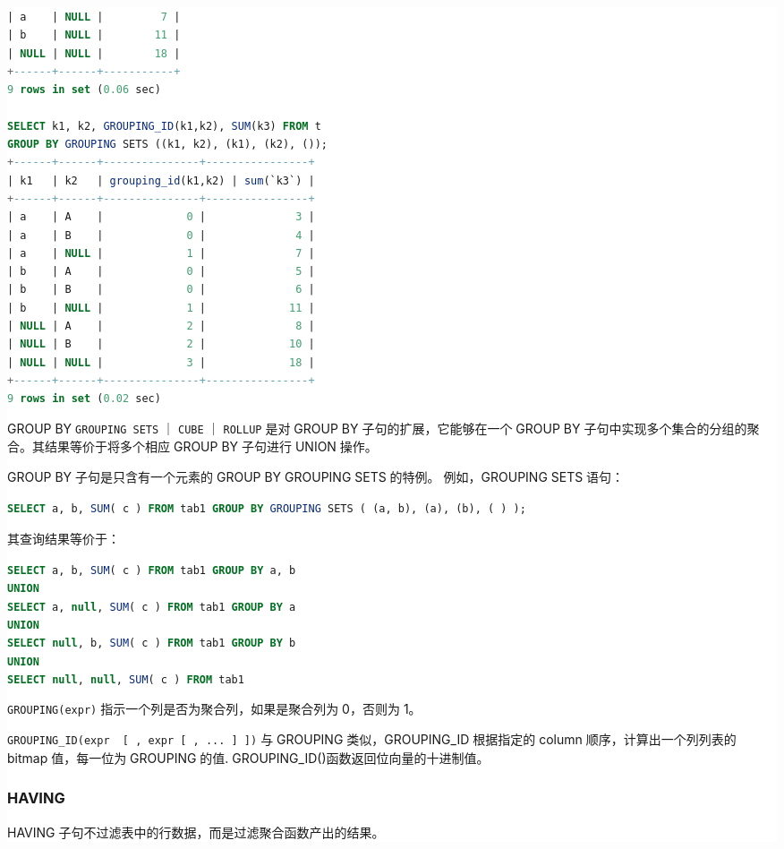   ```sql
  | a    | NULL |         7 |
  | b    | NULL |        11 |
  | NULL | NULL |        18 |
  +------+------+-----------+
  9 rows in set (0.06 sec)

  SELECT k1, k2, GROUPING_ID(k1,k2), SUM(k3) FROM t
  GROUP BY GROUPING SETS ((k1, k2), (k1), (k2), ());
  +------+------+---------------+----------------+
  | k1   | k2   | grouping_id(k1,k2) | sum(`k3`) |
  +------+------+---------------+----------------+
  | a    | A    |             0 |              3 |
  | a    | B    |             0 |              4 |
  | a    | NULL |             1 |              7 |
  | b    | A    |             0 |              5 |
  | b    | B    |             0 |              6 |
  | b    | NULL |             1 |             11 |
  | NULL | A    |             2 |              8 |
  | NULL | B    |             2 |             10 |
  | NULL | NULL |             3 |             18 |
  +------+------+---------------+----------------+
  9 rows in set (0.02 sec)
  ```

GROUP BY `GROUPING SETS` ｜ `CUBE` ｜ `ROLLUP` 是对 GROUP BY 子句的扩展，它能够在一个 GROUP BY 子句中实现多个集合的分组的聚合。其结果等价于将多个相应 GROUP BY 子句进行 UNION 操作。

  GROUP BY 子句是只含有一个元素的 GROUP BY GROUPING SETS 的特例。
  例如，GROUPING SETS 语句：

  ```sql
  SELECT a, b, SUM( c ) FROM tab1 GROUP BY GROUPING SETS ( (a, b), (a), (b), ( ) );
  ```

  其查询结果等价于：

  ```sql
  SELECT a, b, SUM( c ) FROM tab1 GROUP BY a, b
  UNION
  SELECT a, null, SUM( c ) FROM tab1 GROUP BY a
  UNION
  SELECT null, b, SUM( c ) FROM tab1 GROUP BY b
  UNION
  SELECT null, null, SUM( c ) FROM tab1
  ```

  `GROUPING(expr)` 指示一个列是否为聚合列，如果是聚合列为 0，否则为 1。

  `GROUPING_ID(expr  [ , expr [ , ... ] ])` 与 GROUPING 类似，GROUPING_ID 根据指定的 column 顺序，计算出一个列列表的 bitmap 值，每一位为 GROUPING 的值. GROUPING_ID()函数返回位向量的十进制值。

### HAVING

HAVING 子句不过滤表中的行数据，而是过滤聚合函数产出的结果。
